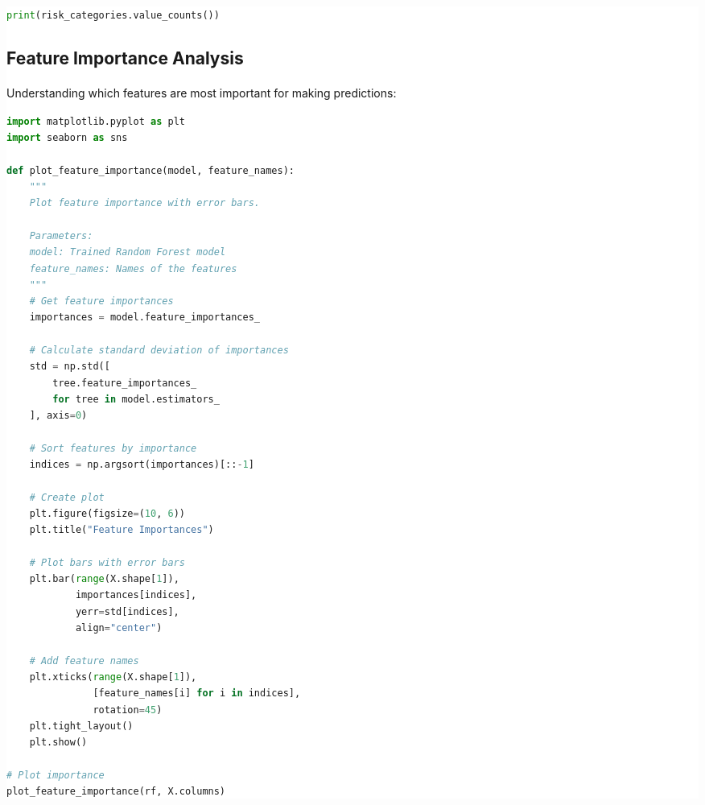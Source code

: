 ```python
print(risk_categories.value_counts())
```

## Feature Importance Analysis

Understanding which features are most important for making predictions:

```python
import matplotlib.pyplot as plt
import seaborn as sns

def plot_feature_importance(model, feature_names):
    """
    Plot feature importance with error bars.
    
    Parameters:
    model: Trained Random Forest model
    feature_names: Names of the features
    """
    # Get feature importances
    importances = model.feature_importances_
    
    # Calculate standard deviation of importances
    std = np.std([
        tree.feature_importances_ 
        for tree in model.estimators_
    ], axis=0)
    
    # Sort features by importance
    indices = np.argsort(importances)[::-1]
    
    # Create plot
    plt.figure(figsize=(10, 6))
    plt.title("Feature Importances")
    
    # Plot bars with error bars
    plt.bar(range(X.shape[1]), 
            importances[indices],
            yerr=std[indices],
            align="center")
    
    # Add feature names
    plt.xticks(range(X.shape[1]), 
               [feature_names[i] for i in indices],
               rotation=45)
    plt.tight_layout()
    plt.show()

# Plot importance
plot_feature_importance(rf, X.columns)
```
